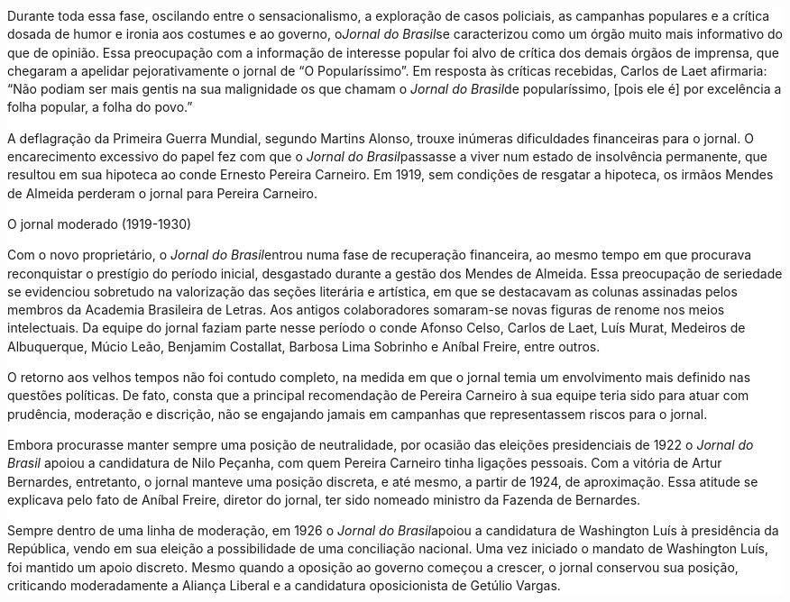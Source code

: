 Durante toda essa fase, oscilando entre o sensacionalismo, a exploração
de casos policiais, as campanhas populares e a crítica dosada de humor e
ironia aos costumes e ao governo, o*Jornal do Brasil*se caracterizou
como um órgão muito mais informativo do que de opinião. Essa preocupação
com a informação de interesse popular foi alvo de crítica dos demais
órgãos de imprensa, que chegaram a apelidar pejorativamente o jornal de
“O Popularíssimo”. Em resposta às críticas recebidas, Carlos de Laet
afirmaria: “Não podiam ser mais gentis na sua malignidade os que chamam
o *Jornal do Brasil*de popularíssimo, [pois ele é] por excelência a
folha popular, a folha do povo.”

A deflagração da Primeira Guerra Mundial, segundo Martins Alonso, trouxe
inúmeras dificuldades financeiras para o jornal. O encarecimento
excessivo do papel fez com que o *Jornal do Brasil*passasse a viver num
estado de insolvência permanente, que resultou em sua hipoteca ao conde
Ernesto Pereira Carneiro. Em 1919, sem condições de resgatar a hipoteca,
os irmãos Mendes de Almeida perderam o jornal para Pereira Carneiro.

O jornal moderado (1919-1930)

Com o novo proprietário, o *Jornal do* *Brasil*entrou numa fase de
recuperação financeira, ao mesmo tempo em que procurava reconquistar o
prestígio do período inicial, desgastado durante a gestão dos Mendes de
Almeida. Essa preocupação de seriedade se evidenciou sobretudo na
valorização das seções literária e artística, em que se destacavam as
colunas assinadas pelos membros da Academia Brasileira de Letras. Aos
antigos colaboradores somaram-se novas figuras de renome nos meios
intelectuais. Da equipe do jornal faziam parte nesse período o conde
Afonso Celso, Carlos de Laet, Luís Murat, Medeiros de Albuquerque, Múcio
Leão, Benjamim Costallat, Barbosa Lima Sobrinho e Aníbal Freire, entre
outros.

O retorno aos velhos tempos não foi contudo completo, na medida em que o
jornal temia um envolvimento mais definido nas questões políticas. De
fato, consta que a principal recomendação de Pereira Carneiro à sua
equipe teria sido para atuar com prudência, moderação e discrição, não
se engajando jamais em campanhas que representassem riscos para o
jornal.

Embora procurasse manter sempre uma posição de neutralidade, por ocasião
das eleições presidenciais de 1922 o *Jornal do Brasil* apoiou a
candidatura de Nilo Peçanha, com quem Pereira Carneiro tinha ligações
pessoais. Com a vitória de Artur Bernardes, entretanto, o jornal manteve
uma posição discreta, e até mesmo, a partir de 1924, de aproximação.
Essa atitude se explicava pelo fato de Aníbal Freire, diretor do jornal,
ter sido nomeado ministro da Fazenda de Bernardes.

Sempre dentro de uma linha de moderação, em 1926 o *Jornal do
Brasil*apoiou a candidatura de Washington Luís à presidência da
República, vendo em sua eleição a possibilidade de uma conciliação
nacional. Uma vez iniciado o mandato de Washington Luís, foi mantido um
apoio discreto. Mesmo quando a oposição ao governo começou a crescer, o
jornal conservou sua posição, criticando moderadamente a Aliança Liberal
e a candidatura oposicionista de Getúlio Vargas.
